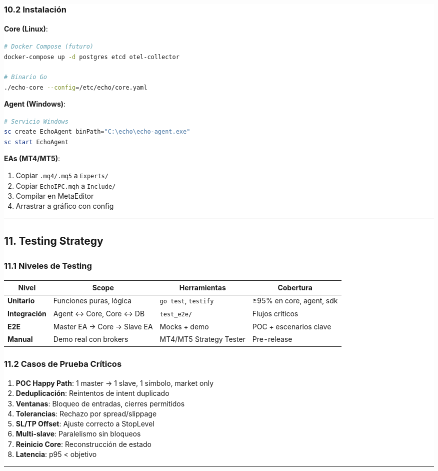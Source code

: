 ### 10.2 Instalación

**Core (Linux)**:

```bash
# Docker Compose (futuro)
docker-compose up -d postgres etcd otel-collector

# Binario Go
./echo-core --config=/etc/echo/core.yaml
```

**Agent (Windows)**:

```powershell
# Servicio Windows
sc create EchoAgent binPath="C:\echo\echo-agent.exe"
sc start EchoAgent
```

**EAs (MT4/MT5)**:

1. Copiar `.mq4/.mq5` a `Experts/`
2. Copiar `EchoIPC.mqh` a `Include/`
3. Compilar en MetaEditor
4. Arrastrar a gráfico con config

---

## 11. Testing Strategy

### 11.1 Niveles de Testing

| Nivel | Scope | Herramientas | Cobertura |
|-------|-------|--------------|-----------|
| **Unitario** | Funciones puras, lógica | `go test`, `testify` | ≥95% en core, agent, sdk |
| **Integración** | Agent ↔ Core, Core ↔ DB | `test_e2e/` | Flujos críticos |
| **E2E** | Master EA → Core → Slave EA | Mocks + demo | POC + escenarios clave |
| **Manual** | Demo real con brokers | MT4/MT5 Strategy Tester | Pre-release |

### 11.2 Casos de Prueba Críticos

1. **POC Happy Path**: 1 master → 1 slave, 1 símbolo, market only
2. **Deduplicación**: Reintentos de intent duplicado
3. **Ventanas**: Bloqueo de entradas, cierres permitidos
4. **Tolerancias**: Rechazo por spread/slippage
5. **SL/TP Offset**: Ajuste correcto a StopLevel
6. **Multi-slave**: Paralelismo sin bloqueos
7. **Reinicio Core**: Reconstrucción de estado
8. **Latencia**: p95 < objetivo

---
